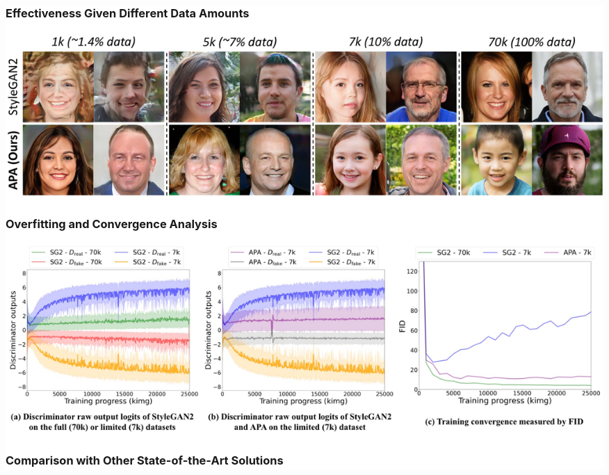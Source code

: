 ### Effectiveness Given Different Data Amounts

![ffhqdiffamount](./resources/ffhqdiffamount.jpg)

### Overfitting and Convergence Analysis

![overfitsg2apa](./resources/overfitsg2apa.jpg)

### Comparison with Other State-of-the-Art Solutions
